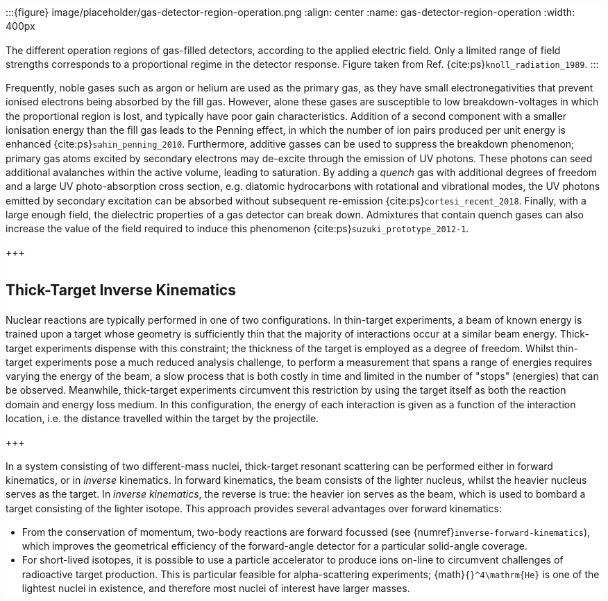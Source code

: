 :::{figure} image/placeholder/gas-detector-region-operation.png
:align: center
:name: gas-detector-region-operation
:width: 400px

The different operation regions of gas-filled detectors, according to the applied electric field. Only a limited range of field strengths corresponds to a proportional regime in the detector response. Figure taken from Ref. {cite:ps}`knoll_radiation_1989`.
:::

Frequently, noble gases such as argon or helium are used as the primary gas, as they have small electronegativities that prevent ionised electrons being absorbed by the fill gas. However, alone these gases are susceptible to low breakdown-voltages in which the proportional region is lost, and typically have poor gain characteristics. Addition of a second component with a smaller ionisation energy than the fill gas leads to the Penning effect, in which the number of ion pairs produced per unit energy is enhanced {cite:ps}`sahin_penning_2010`. Furthermore, additive gasses can be used to suppress the breakdown phenomenon; primary gas atoms excited by secondary electrons may de-excite through the emission of UV photons. These photons can seed additional avalanches within the active volume, leading to saturation. By adding a _quench_ gas with additional degrees of freedom and a large UV photo-absorption cross section, e.g. diatomic hydrocarbons with rotational and vibrational modes, the UV photons emitted by secondary excitation can be absorbed without subsequent re-emission {cite:ps}`cortesi_recent_2018`. Finally, with a large enough field, the dielectric properties of a gas detector can break down. Admixtures that contain quench gases can also increase the value of the field required to induce this phenomenon {cite:ps}`suzuki_prototype_2012-1`.

+++

## Thick-Target Inverse Kinematics

Nuclear reactions are typically performed in one of two configurations. In thin-target experiments, a beam of known energy is trained upon a target whose geometry is sufficiently thin that the majority of interactions occur at a similar beam energy. Thick-target experiments dispense with this constraint; the thickness of the target is employed as a degree of freedom. Whilst thin-target experiments pose a much reduced analysis challenge, to perform a measurement that spans a range of energies requires varying the energy of the beam, a slow process that is both costly in time and limited in the number of "stops" (energies) that can be observed. Meanwhile, thick-target experiments circumvent this restriction by using the target itself as both the reaction domain and energy loss medium. 
In this configuration, the energy of each interaction is given as a function of the interaction location, i.e. the distance travelled within the target by the projectile.

+++

In a system consisting of two different-mass nuclei, thick-target resonant scattering can be performed either in forward kinematics, or in _inverse_ kinematics. In forward kinematics, the beam consists of the lighter nucleus, whilst the heavier nucleus serves as the target. In _inverse kinematics_, the reverse is true: the heavier ion serves as the beam, which is used to bombard a target consisting of the lighter isotope. This approach provides several advantages over forward kinematics: 
- From the conservation of momentum, two-body reactions are forward focussed (see {numref}`inverse-forward-kinematics`), which improves the geometrical efficiency of the forward-angle detector for a particular solid-angle coverage. 
- For short-lived isotopes, it is possible to use a particle accelerator to produce ions on-line to circumvent challenges of radioactive target production. This is particular feasible for alpha-scattering experiments; {math}`{}^4\mathrm{He}` is one of the lightest nuclei in existence, and therefore most nuclei of interest have larger masses.
